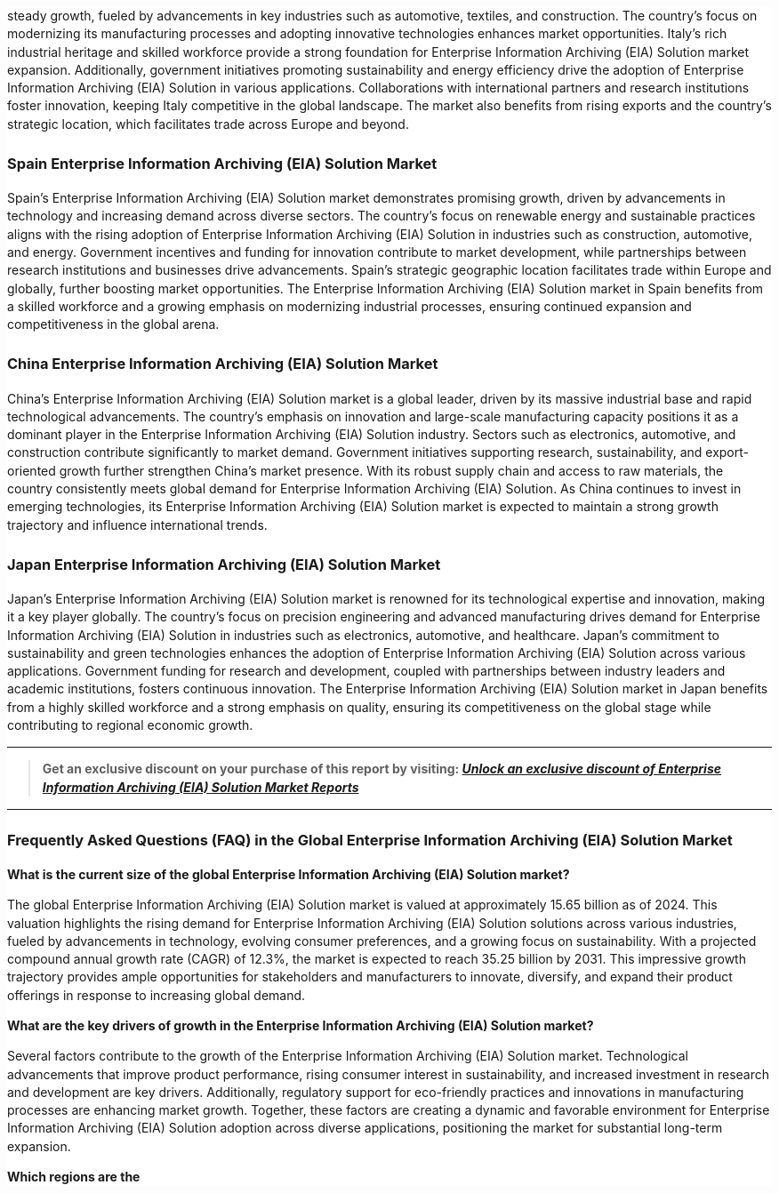 steady growth, fueled by advancements in key industries such as automotive, textiles, and construction. The country&rsquo;s focus on modernizing its manufacturing processes and adopting innovative technologies enhances market opportunities. Italy&rsquo;s rich industrial heritage and skilled workforce provide a strong foundation for Enterprise Information Archiving (EIA) Solution market expansion. Additionally, government initiatives promoting sustainability and energy efficiency drive the adoption of Enterprise Information Archiving (EIA) Solution in various applications. Collaborations with international partners and research institutions foster innovation, keeping Italy competitive in the global landscape. The market also benefits from rising exports and the country&rsquo;s strategic location, which facilitates trade across Europe and beyond.</p><h3>Spain Enterprise Information Archiving (EIA) Solution Market</h3><p>Spain&rsquo;s Enterprise Information Archiving (EIA) Solution market demonstrates promising growth, driven by advancements in technology and increasing demand across diverse sectors. The country&rsquo;s focus on renewable energy and sustainable practices aligns with the rising adoption of Enterprise Information Archiving (EIA) Solution in industries such as construction, automotive, and energy. Government incentives and funding for innovation contribute to market development, while partnerships between research institutions and businesses drive advancements. Spain&rsquo;s strategic geographic location facilitates trade within Europe and globally, further boosting market opportunities. The Enterprise Information Archiving (EIA) Solution market in Spain benefits from a skilled workforce and a growing emphasis on modernizing industrial processes, ensuring continued expansion and competitiveness in the global arena.</p><h3>China Enterprise Information Archiving (EIA) Solution Market</h3><p>China&rsquo;s Enterprise Information Archiving (EIA) Solution market is a global leader, driven by its massive industrial base and rapid technological advancements. The country&rsquo;s emphasis on innovation and large-scale manufacturing capacity positions it as a dominant player in the Enterprise Information Archiving (EIA) Solution industry. Sectors such as electronics, automotive, and construction contribute significantly to market demand. Government initiatives supporting research, sustainability, and export-oriented growth further strengthen China&rsquo;s market presence. With its robust supply chain and access to raw materials, the country consistently meets global demand for Enterprise Information Archiving (EIA) Solution. As China continues to invest in emerging technologies, its Enterprise Information Archiving (EIA) Solution market is expected to maintain a strong growth trajectory and influence international trends.</p><h3>Japan Enterprise Information Archiving (EIA) Solution Market</h3><p>Japan&rsquo;s Enterprise Information Archiving (EIA) Solution market is renowned for its technological expertise and innovation, making it a key player globally. The country&rsquo;s focus on precision engineering and advanced manufacturing drives demand for Enterprise Information Archiving (EIA) Solution in industries such as electronics, automotive, and healthcare. Japan&rsquo;s commitment to sustainability and green technologies enhances the adoption of Enterprise Information Archiving (EIA) Solution across various applications. Government funding for research and development, coupled with partnerships between industry leaders and academic institutions, fosters continuous innovation. The Enterprise Information Archiving (EIA) Solution market in Japan benefits from a highly skilled workforce and a strong emphasis on quality, ensuring its competitiveness on the global stage while contributing to regional economic growth.</p><hr /><blockquote><p><strong>Get an exclusive discount on your purchase of this report by visiting: <em><a href="://marketresearchpulse.com/ask-for-discount/45890?utm_source=Github&amp;utm_medium=0114">Unlock an exclusive discount of Enterprise Information Archiving (EIA) Solution Market Reports</a></em>&nbsp;</strong></p></blockquote><hr /><h3>Frequently Asked Questions (FAQ) in the Global Enterprise Information Archiving (EIA) Solution Market</h3><p><strong>What is the current size of the global Enterprise Information Archiving (EIA) Solution market?</strong></p><p>The global Enterprise Information Archiving (EIA) Solution market is valued at approximately 15.65 billion as of 2024. This valuation highlights the rising demand for Enterprise Information Archiving (EIA) Solution solutions across various industries, fueled by advancements in technology, evolving consumer preferences, and a growing focus on sustainability. With a projected compound annual growth rate (CAGR) of 12.3%, the market is expected to reach 35.25 billion by 2031. This impressive growth trajectory provides ample opportunities for stakeholders and manufacturers to innovate, diversify, and expand their product offerings in response to increasing global demand.</p><p><strong>What are the key drivers of growth in the Enterprise Information Archiving (EIA) Solution market?</strong></p><p>Several factors contribute to the growth of the Enterprise Information Archiving (EIA) Solution market. Technological advancements that improve product performance, rising consumer interest in sustainability, and increased investment in research and development are key drivers. Additionally, regulatory support for eco-friendly practices and innovations in manufacturing processes are enhancing market growth. Together, these factors are creating a dynamic and favorable environment for Enterprise Information Archiving (EIA) Solution adoption across diverse applications, positioning the market for substantial long-term expansion.</p><p><strong>Which regions are the